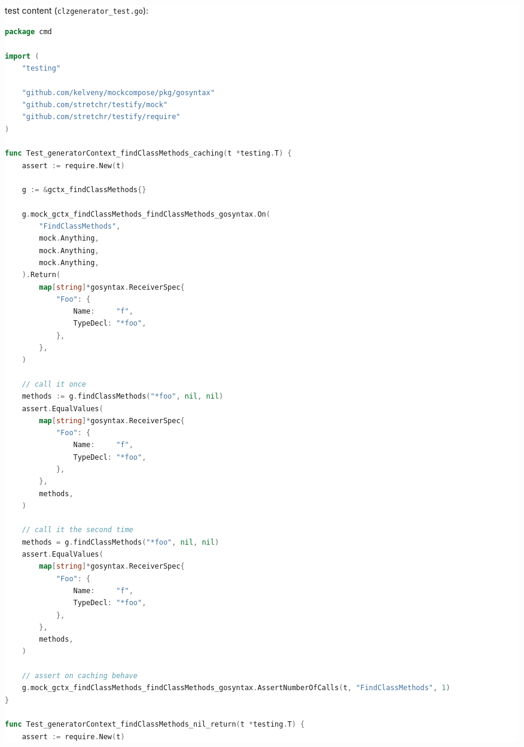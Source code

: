 test content (`clzgenerator_test.go`):

```go
package cmd

import (
    "testing"

    "github.com/kelveny/mockcompose/pkg/gosyntax"
    "github.com/stretchr/testify/mock"
    "github.com/stretchr/testify/require"
)

func Test_generatorContext_findClassMethods_caching(t *testing.T) {
    assert := require.New(t)

    g := &gctx_findClassMethods{}

    g.mock_gctx_findClassMethods_findClassMethods_gosyntax.On(
        "FindClassMethods",
        mock.Anything,
        mock.Anything,
        mock.Anything,
    ).Return(
        map[string]*gosyntax.ReceiverSpec{
            "Foo": {
                Name:     "f",
                TypeDecl: "*foo",
            },
        },
    )

    // call it once
    methods := g.findClassMethods("*foo", nil, nil)
    assert.EqualValues(
        map[string]*gosyntax.ReceiverSpec{
            "Foo": {
                Name:     "f",
                TypeDecl: "*foo",
            },
        },
        methods,
    )

    // call it the second time
    methods = g.findClassMethods("*foo", nil, nil)
    assert.EqualValues(
        map[string]*gosyntax.ReceiverSpec{
            "Foo": {
                Name:     "f",
                TypeDecl: "*foo",
            },
        },
        methods,
    )

    // assert on caching behave
    g.mock_gctx_findClassMethods_findClassMethods_gosyntax.AssertNumberOfCalls(t, "FindClassMethods", 1)
}

func Test_generatorContext_findClassMethods_nil_return(t *testing.T) {
    assert := require.New(t)

```